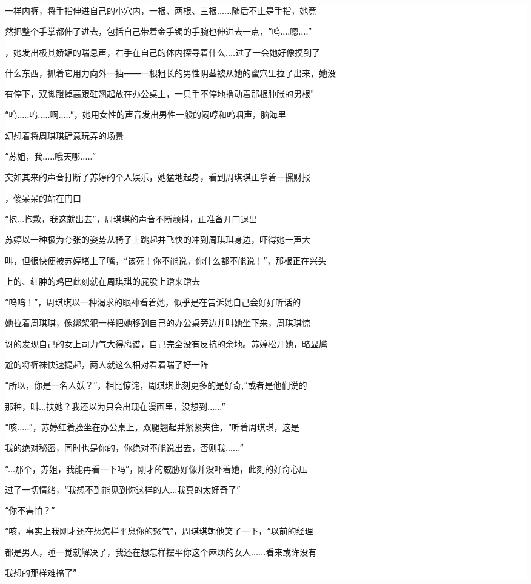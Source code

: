 一样内裤，将手指伸进自己的小穴内，一根、两根、三根......随后不止是手指，她竟

然把整个手掌都伸了进去，包括自己带着金手镯的手腕也伸进去一点，“呜....嗯....”

，她发出极其娇媚的喘息声，右手在自己的体内探寻着什么....过了一会她好像摸到了

什么东西，抓着它用力向外一抽——一根粗长的男性阴茎被从她的蜜穴里拉了出来，她没

有停下，双脚蹬掉高跟鞋翘起放在办公桌上，一只手不停地撸动着那根肿胀的男根"



“呜.....呜.....啊.....”，她用女性的声音发出男性一般的闷哼和呜咽声，脑海里

幻想着将周琪琪肆意玩弄的场景

“苏姐，我.....哦天哪.....”

突如其来的声音打断了苏婷的个人娱乐，她猛地起身，看到周琪琪正拿着一摞财报

，傻呆呆的站在门口



“抱...抱歉，我这就出去”，周琪琪的声音不断颤抖，正准备开门退出



苏婷以一种极为夸张的姿势从椅子上跳起并飞快的冲到周琪琪身边，吓得她一声大

叫，但很快便被苏婷堵上了嘴，“该死！你不能说，你什么都不能说！”，那根正在兴头

上的、红肿的鸡巴此刻就在周琪琪的屁股上蹭来蹭去

“呜呜！”，周琪琪以一种渴求的眼神看着她，似乎是在告诉她自己会好好听话的



她拉着周琪琪，像绑架犯一样把她移到自己的办公桌旁边并叫她坐下来，周琪琪惊

讶的发现自己的女上司力气大得离谱，自己完全没有反抗的余地。苏婷松开她，略显尴

尬的将裤袜快速提起，两人就这么相对看着喘了好一阵

“所以，你是一名人妖？”，相比惊诧，周琪琪此刻更多的是好奇,“或者是他们说的

那种，叫...扶她？我还以为只会出现在漫画里，没想到......”



“咳.....”，苏婷红着脸坐在办公桌上，双腿翘起并紧紧夹住，“听着周琪琪，这是

我的绝对秘密，同时也是你的，你绝对不能说出去，否则我......”

“...那个，苏姐，我能再看一下吗”，刚才的威胁好像并没吓着她，此刻的好奇心压

过了一切情绪，“我想不到能见到你这样的人...我真的太好奇了”



“你不害怕？”



“咳，事实上我刚才还在想怎样平息你的怒气”，周琪琪朝他笑了一下，“以前的经理

都是男人，睡一觉就解决了，我还在想怎样摆平你这个麻烦的女人......看来或许没有

我想的那样难搞了”
